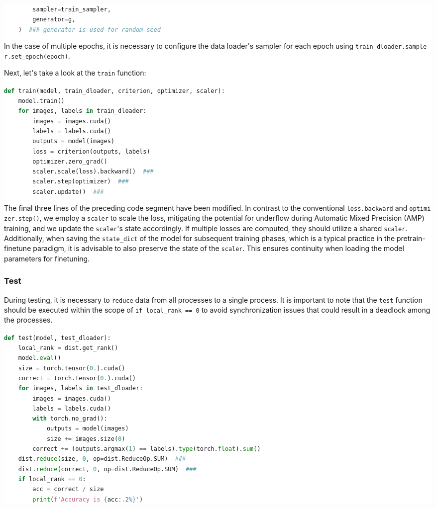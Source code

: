 ```python
        sampler=train_sampler,
        generator=g,
    )  ### generator is used for random seed
```

In the case of multiple epochs, it is necessary to configure the data loader's sampler for each epoch using `train_dloader.sampler.set_epoch(epoch)`.

Next, let's take a look at the `train` function:

```python
def train(model, train_dloader, criterion, optimizer, scaler):
    model.train()
    for images, labels in train_dloader:
        images = images.cuda()
        labels = labels.cuda()
        outputs = model(images)
        loss = criterion(outputs, labels)
        optimizer.zero_grad()
        scaler.scale(loss).backward()  ###
        scaler.step(optimizer)  ###
        scaler.update()  ###
```

The final three lines of the preceding code segment have been modified. In contrast to the conventional `loss.backward` and `optimizer.step()`, we employ a `scaler` to scale the loss, mitigating the potential for underflow during Automatic Mixed Precision (AMP) training, and we update the `scaler`'s state accordingly. If multiple losses are computed, they should utilize a shared `scaler`. Additionally, when saving the `state_dict` of the model for subsequent training phases, which is a typical practice in the pretrain-finetune paradigm, it is advisable to also preserve the state of the `scaler`. This ensures continuity when loading the model parameters for finetuning.

### Test
During testing, it is necessary to `reduce` data from all processes to a single process. It is important to note that the `test` function should be executed within the scope of `if local_rank == 0` to avoid synchronization issues that could result in a deadlock among the processes.

```python
def test(model, test_dloader):
    local_rank = dist.get_rank()
    model.eval()
    size = torch.tensor(0.).cuda()
    correct = torch.tensor(0.).cuda()
    for images, labels in test_dloader:
        images = images.cuda()
        labels = labels.cuda()
        with torch.no_grad():
            outputs = model(images)
            size += images.size(0)
        correct += (outputs.argmax(1) == labels).type(torch.float).sum()
    dist.reduce(size, 0, op=dist.ReduceOp.SUM)  ###
    dist.reduce(correct, 0, op=dist.ReduceOp.SUM)  ###
    if local_rank == 0:
        acc = correct / size
        print(f'Accuracy is {acc:.2%}')
```
